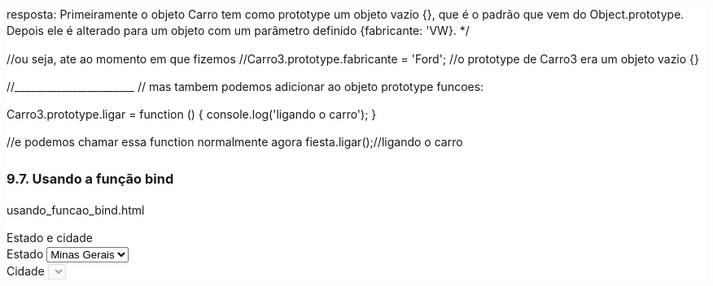 resposta:
Primeiramente o objeto Carro tem como 
prototype um objeto vazio {}, que é o padrão que vem 
do Object.prototype. Depois ele é alterado para um 
objeto com um parâmetro definido {fabricante: 'VW}.
*/

//ou seja, ate ao momento em que fizemos
//Carro3.prototype.fabricante = 'Ford';
//o prototype de Carro3 era um objeto vazio {}

//_______________________
// mas tambem podemos adicionar ao objeto prototype funcoes:

Carro3.prototype.ligar = function () {
	console.log('ligando o carro');
}

//e podemos chamar essa function normalmente agora
fiesta.ligar();//ligando o carro

### 9.7. Usando a função bind

usando_funcao_bind.html
<!DOCTYPE html>
<html>
<head>
	<title>Ajax e Promises</title>
	<link rel="stylesheet" href="https://maxcdn.bootstrapcdn.com/bootstrap/3.3.6/css/bootstrap.min.css" integrity="sha384-1q8mTJOASx8j1Au+a5WDVnPi2lkFfwwEAa8hDDdjZlpLegxhjVME1fgjWPGmkzs7" crossorigin="anonymous">
	<style>
		body {
			padding: 20px;
		}
	</style>
</head>
<body>
<div class="panel panel-default">
	<div class="panel-heading">Estado e cidade</div>
	<div class="panel-body">
		<div class="row">
			<div class="col-xs-3">
				<div class="form-group">
					<label for="">Estado</label>
					<select id="combo-estado" class="form-control">
						<option value="MG">Minas Gerais</option>
					</select>
				</div>
			</div>
			<div class="col-xs-3">
				<div class="form-group">
					<label for="">Cidade</label>
					<select id="combo-cidade" class="form-control" disabled="disabled">
					</select>
				</div>
			</div>
		</div>
	</div>
</div>
